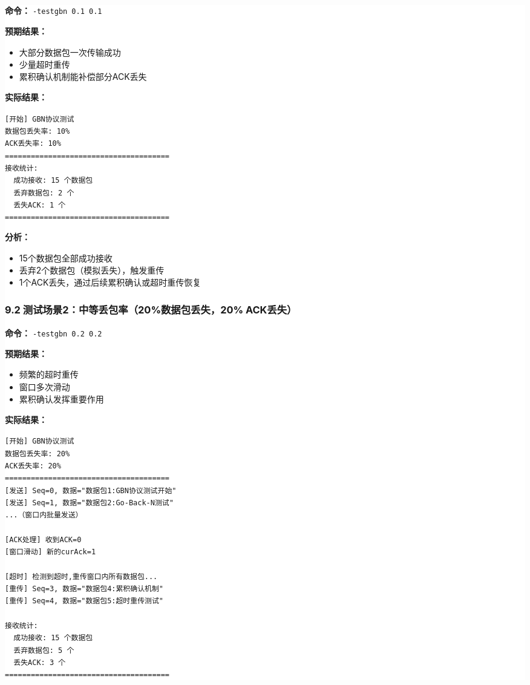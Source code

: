 **命令：** `-testgbn 0.1 0.1`

**预期结果：**
- 大部分数据包一次传输成功
- 少量超时重传
- 累积确认机制能补偿部分ACK丢失

**实际结果：**
```
[开始] GBN协议测试
数据包丢失率: 10%
ACK丢失率: 10%
======================================
接收统计:
  成功接收: 15 个数据包
  丢弃数据包: 2 个
  丢失ACK: 1 个
======================================
```

**分析：**
- 15个数据包全部成功接收
- 丢弃2个数据包（模拟丢失），触发重传
- 1个ACK丢失，通过后续累积确认或超时重传恢复

### 9.2 测试场景2：中等丢包率（20%数据包丢失，20% ACK丢失）

**命令：** `-testgbn 0.2 0.2`

**预期结果：**
- 频繁的超时重传
- 窗口多次滑动
- 累积确认发挥重要作用

**实际结果：**
```
[开始] GBN协议测试
数据包丢失率: 20%
ACK丢失率: 20%
======================================
[发送] Seq=0, 数据="数据包1:GBN协议测试开始"
[发送] Seq=1, 数据="数据包2:Go-Back-N测试"
...（窗口内批量发送）

[ACK处理] 收到ACK=0
[窗口滑动] 新的curAck=1

[超时] 检测到超时,重传窗口内所有数据包...
[重传] Seq=3, 数据="数据包4:累积确认机制"
[重传] Seq=4, 数据="数据包5:超时重传测试"

接收统计:
  成功接收: 15 个数据包
  丢弃数据包: 5 个
  丢失ACK: 3 个
======================================
```
